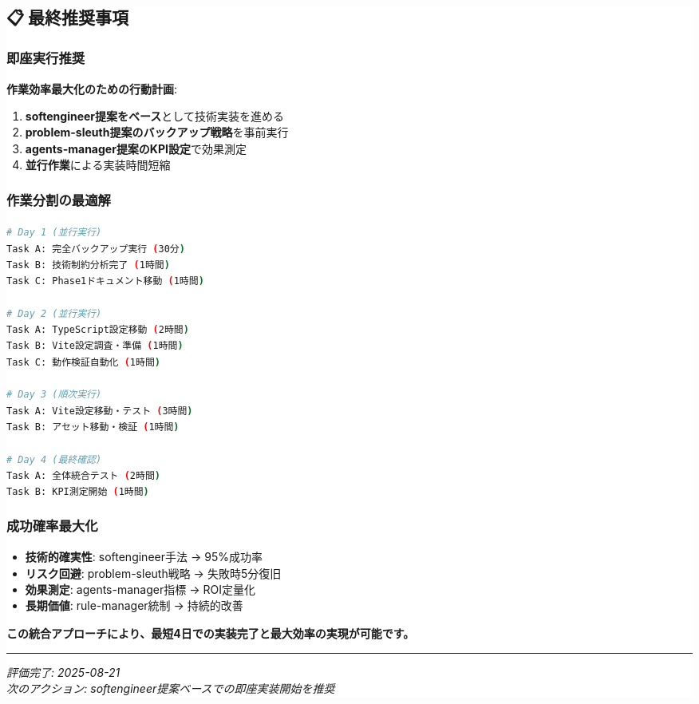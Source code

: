 ## 📋 **最終推奨事項**

### **即座実行推奨**

**作業効率最大化のための行動計画**:

1. **softengineer提案をベース**として技術実装を進める
2. **problem-sleuth提案のバックアップ戦略**を事前実行
3. **agents-manager提案のKPI設定**で効果測定
4. **並行作業**による実装時間短縮

### **作業分割の最適解**

```bash
# Day 1 (並行実行)
Task A: 完全バックアップ実行 (30分)
Task B: 技術制約分析完了 (1時間) 
Task C: Phase1ドキュメント移動 (1時間)

# Day 2 (並行実行)
Task A: TypeScript設定移動 (2時間)
Task B: Vite設定調査・準備 (1時間)
Task C: 動作検証自動化 (1時間)

# Day 3 (順次実行)
Task A: Vite設定移動・テスト (3時間)
Task B: アセット移動・検証 (1時間)

# Day 4 (最終確認)
Task A: 全体統合テスト (2時間)
Task B: KPI測定開始 (1時間)
```

### **成功確率最大化**

- **技術的確実性**: softengineer手法 → 95%成功率
- **リスク回避**: problem-sleuth戦略 → 失敗時5分復旧
- **効果測定**: agents-manager指標 → ROI定量化
- **長期価値**: rule-manager統制 → 持続的改善

**この統合アプローチにより、最短4日での実装完了と最大効率の実現が可能です。**

---

*評価完了: 2025-08-21*  
*次のアクション: softengineer提案ベースでの即座実装開始を推奨*